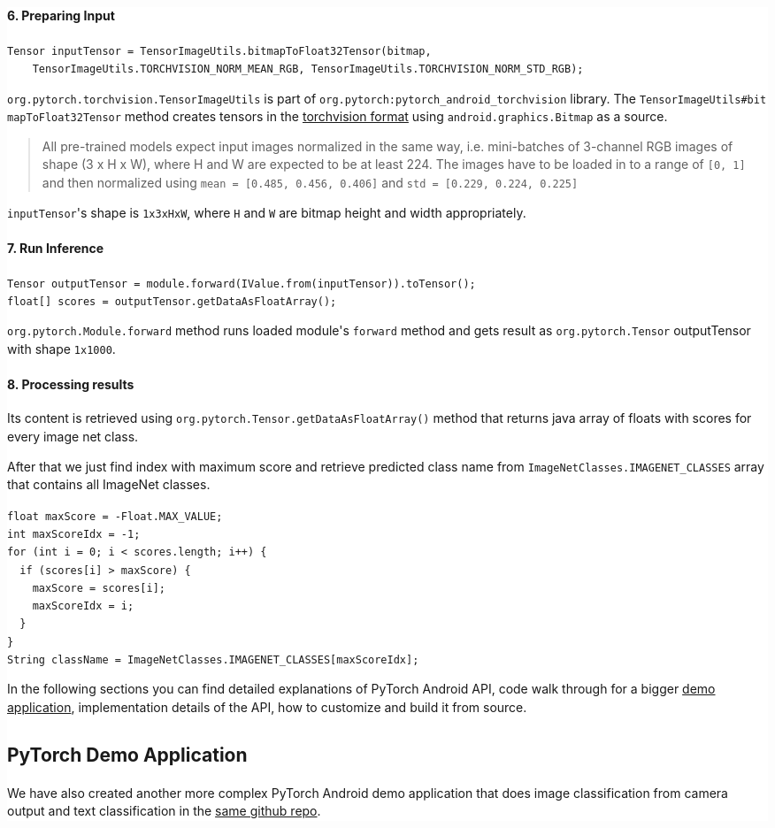 #### 6. Preparing Input
```
Tensor inputTensor = TensorImageUtils.bitmapToFloat32Tensor(bitmap,
    TensorImageUtils.TORCHVISION_NORM_MEAN_RGB, TensorImageUtils.TORCHVISION_NORM_STD_RGB);
```
`org.pytorch.torchvision.TensorImageUtils` is part of `org.pytorch:pytorch_android_torchvision` library.
The `TensorImageUtils#bitmapToFloat32Tensor` method creates tensors in the [torchvision format](https://pytorch.org/docs/stable/torchvision/models.html) using `android.graphics.Bitmap` as a source.

> All pre-trained models expect input images normalized in the same way, i.e. mini-batches of 3-channel RGB images of shape (3 x H x W), where H and W are expected to be at least 224.
> The images have to be loaded in to a range of `[0, 1]` and then normalized using `mean = [0.485, 0.456, 0.406]` and `std = [0.229, 0.224, 0.225]`

`inputTensor`'s shape is `1x3xHxW`, where `H` and `W` are bitmap height and width appropriately.

#### 7. Run Inference

```
Tensor outputTensor = module.forward(IValue.from(inputTensor)).toTensor();
float[] scores = outputTensor.getDataAsFloatArray();
```

`org.pytorch.Module.forward` method runs loaded module's `forward` method and gets result as `org.pytorch.Tensor` outputTensor with shape `1x1000`.

#### 8. Processing results
Its content is retrieved using `org.pytorch.Tensor.getDataAsFloatArray()` method that returns java array of floats with scores for every image net class.

After that we just find index with maximum score and retrieve predicted class name from `ImageNetClasses.IMAGENET_CLASSES` array that contains all ImageNet classes.

```
float maxScore = -Float.MAX_VALUE;
int maxScoreIdx = -1;
for (int i = 0; i < scores.length; i++) {
  if (scores[i] > maxScore) {
    maxScore = scores[i];
    maxScoreIdx = i;
  }
}
String className = ImageNetClasses.IMAGENET_CLASSES[maxScoreIdx];
```

In the following sections you can find detailed explanations of PyTorch Android API, code walk through for a bigger [demo application](https://github.com/pytorch/android-demo-app/tree/master/PyTorchDemoApp),
implementation details of the API, how to customize and build it from source.

## PyTorch Demo Application

We have also created another more complex PyTorch Android demo application that does image classification from camera output and text classification in the [same github repo](https://github.com/pytorch/android-demo-app/tree/master/PyTorchDemoApp).
